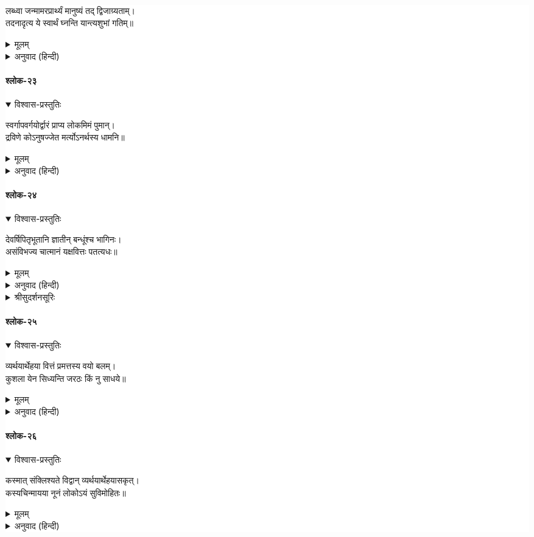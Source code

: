 लब्ध्वा जन्मामरप्रार्थ्यं मानुष्यं तद् द्विजाग्र्यताम्।  
तदनादृत्य ये स्वार्थं घ्नन्ति यान्त्यशुभां गतिम्॥
</details>

<details><summary>मूलम्</summary></details>

<details><summary>अनुवाद (हिन्दी)</summary></details>

#### श्लोक-२३


<details open><summary>विश्वास-प्रस्तुतिः</summary>

स्वर्गापवर्गयोर्द्वारं प्राप्य लोकमिमं पुमान्।  
द्रविणे कोऽनुषज्जेत मर्त्योऽनर्थस्य धामनि॥
</details>

<details><summary>मूलम्</summary></details>

<details><summary>अनुवाद (हिन्दी)</summary></details>

#### श्लोक-२४


<details open><summary>विश्वास-प्रस्तुतिः</summary>

देवर्षिपितृभूतानि ज्ञातीन् बन्धूंश्च भागिनः।  
असंविभज्य चात्मानं यक्षवित्तः पतत्यधः॥
</details>

<details><summary>मूलम्</summary></details>

<details><summary>अनुवाद (हिन्दी)</summary></details>

<details><summary>श्रीसुदर्शनसूरिः</summary></details>

#### श्लोक-२५


<details open><summary>विश्वास-प्रस्तुतिः</summary>

व्यर्थयार्थेहया वित्तं प्रमत्तस्य वयो बलम्।  
कुशला येन सिध्यन्ति जरठः किं नु साधये॥
</details>

<details><summary>मूलम्</summary></details>

<details><summary>अनुवाद (हिन्दी)</summary></details>

#### श्लोक-२६


<details open><summary>विश्वास-प्रस्तुतिः</summary>

कस्मात् संक्लिश्यते विद्वान् व्यर्थयार्थेहयासकृत्।  
कस्यचिन्मायया नूनं लोकोऽयं सुविमोहितः॥
</details>

<details><summary>मूलम्</summary></details>

<details><summary>अनुवाद (हिन्दी)</summary></details>

